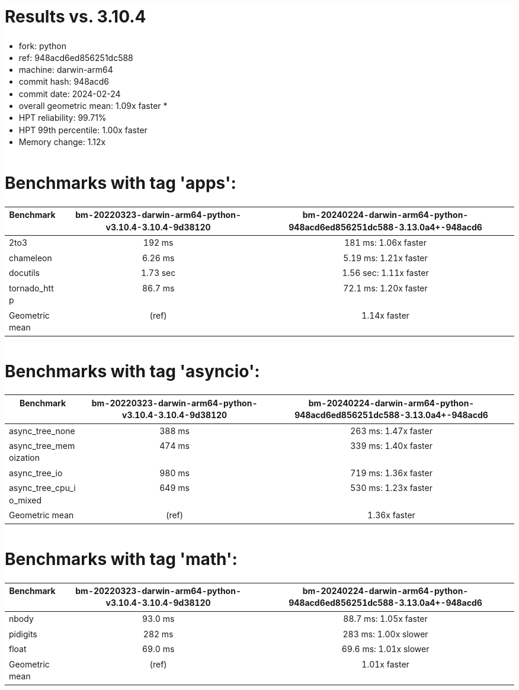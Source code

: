 
# Results vs. 3.10.4

- fork: python
- ref: 948acd6ed856251dc588
- machine: darwin-arm64
- commit hash: 948acd6
- commit date: 2024-02-24
- overall geometric mean: 1.09x faster \*
- HPT reliability: 99.71%
- HPT 99th percentile: 1.00x faster
- Memory change: 1.12x

Benchmarks with tag 'apps':
===========================

| Benchmark      | bm-20220323-darwin-arm64-python-v3.10.4-3.10.4-9d38120 | bm-20240224-darwin-arm64-python-948acd6ed856251dc588-3.13.0a4+-948acd6 |
|----------------|:------------------------------------------------------:|:----------------------------------------------------------------------:|
| 2to3           | 192 ms                                                 | 181 ms: 1.06x faster                                                   |
| chameleon      | 6.26 ms                                                | 5.19 ms: 1.21x faster                                                  |
| docutils       | 1.73 sec                                               | 1.56 sec: 1.11x faster                                                 |
| tornado_http   | 86.7 ms                                                | 72.1 ms: 1.20x faster                                                  |
| Geometric mean | (ref)                                                  | 1.14x faster                                                           |

Benchmarks with tag 'asyncio':
==============================

| Benchmark               | bm-20220323-darwin-arm64-python-v3.10.4-3.10.4-9d38120 | bm-20240224-darwin-arm64-python-948acd6ed856251dc588-3.13.0a4+-948acd6 |
|-------------------------|:------------------------------------------------------:|:----------------------------------------------------------------------:|
| async_tree_none         | 388 ms                                                 | 263 ms: 1.47x faster                                                   |
| async_tree_memoization  | 474 ms                                                 | 339 ms: 1.40x faster                                                   |
| async_tree_io           | 980 ms                                                 | 719 ms: 1.36x faster                                                   |
| async_tree_cpu_io_mixed | 649 ms                                                 | 530 ms: 1.23x faster                                                   |
| Geometric mean          | (ref)                                                  | 1.36x faster                                                           |

Benchmarks with tag 'math':
===========================

| Benchmark      | bm-20220323-darwin-arm64-python-v3.10.4-3.10.4-9d38120 | bm-20240224-darwin-arm64-python-948acd6ed856251dc588-3.13.0a4+-948acd6 |
|----------------|:------------------------------------------------------:|:----------------------------------------------------------------------:|
| nbody          | 93.0 ms                                                | 88.7 ms: 1.05x faster                                                  |
| pidigits       | 282 ms                                                 | 283 ms: 1.00x slower                                                   |
| float          | 69.0 ms                                                | 69.6 ms: 1.01x slower                                                  |
| Geometric mean | (ref)                                                  | 1.01x faster                                                           |
